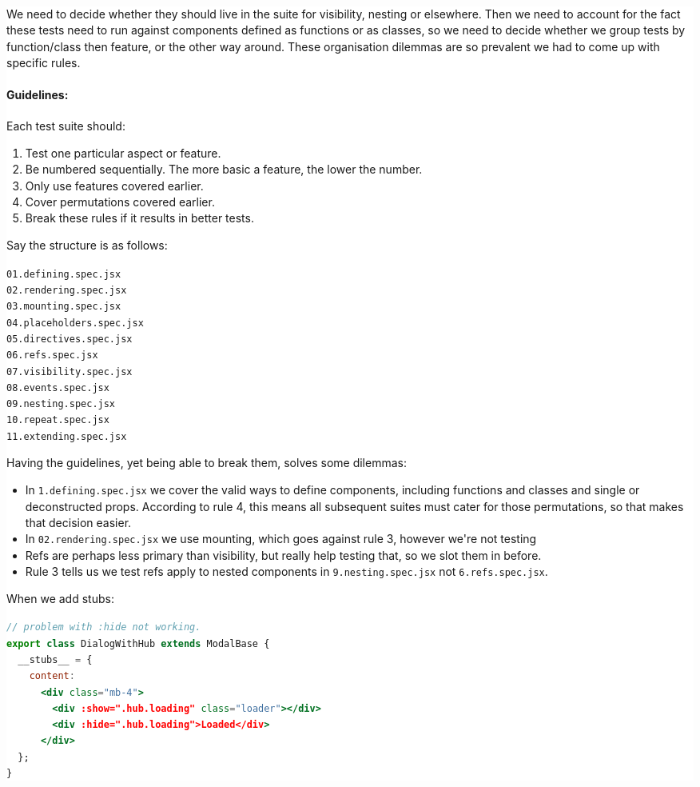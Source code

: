 We need to decide whether they should live in the suite for visibility, nesting or elsewhere. Then we need to account for the fact these tests need to run against components defined as functions or as classes, so we need to decide whether we group tests by function/class then feature, or the other way around. These organisation dilemmas are so prevalent we had to come up with specific rules.

#### Guidelines:

Each test suite should:

1. Test one particular aspect or feature.
2. Be numbered sequentially. The more basic a feature, the lower the number.
3. Only use features covered earlier.
4. Cover permutations covered earlier.
5. Break these rules if it results in better tests.

Say the structure is as follows:

```
01.defining.spec.jsx
02.rendering.spec.jsx
03.mounting.spec.jsx
04.placeholders.spec.jsx
05.directives.spec.jsx
06.refs.spec.jsx
07.visibility.spec.jsx
08.events.spec.jsx
09.nesting.spec.jsx
10.repeat.spec.jsx
11.extending.spec.jsx
```

Having the guidelines, yet being able to break them, solves some dilemmas:

* In `1.defining.spec.jsx` we cover the valid ways to define components, including functions and classes and single or deconstructed props. According to rule 4, this means all subsequent suites must cater for those permutations, so that makes that decision easier. 
* In `02.rendering.spec.jsx` we use mounting, which goes against rule 3, however we're not testing 
* Refs are perhaps less primary than visibility, but really help testing that, so we slot them in before. 
* Rule 3 tells us we test refs apply to nested components in `9.nesting.spec.jsx` not `6.refs.spec.jsx`.

When we add stubs:

```jsx
// problem with :hide not working.
export class DialogWithHub extends ModalBase {
  __stubs__ = {
    content:
      <div class="mb-4">
        <div :show=".hub.loading" class="loader"></div>
        <div :hide=".hub.loading">Loaded</div>
      </div>
  };
}
```
